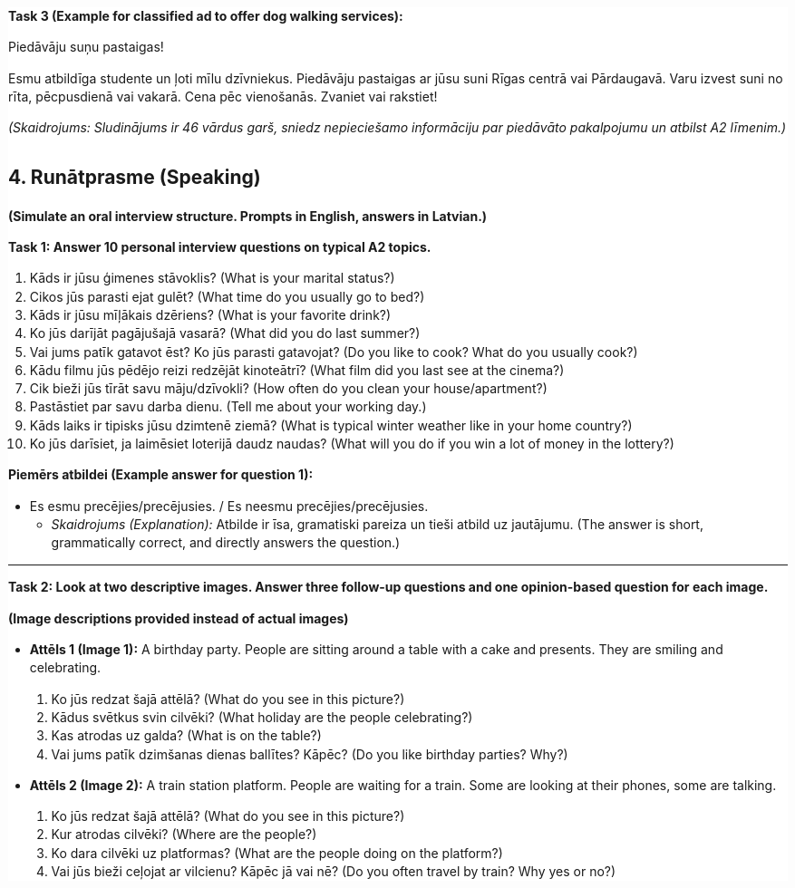 **Task 3 (Example for classified ad to offer dog walking services):**

Piedāvāju suņu pastaigas!

Esmu atbildīga studente un ļoti mīlu dzīvniekus. Piedāvāju pastaigas ar jūsu suni Rīgas centrā vai Pārdaugavā. Varu izvest suni no rīta, pēcpusdienā vai vakarā. Cena pēc vienošanās. Zvaniet vai rakstiet!

*(Skaidrojums: Sludinājums ir 46 vārdus garš, sniedz nepieciešamo informāciju par piedāvāto pakalpojumu un atbilst A2 līmenim.)*

## 4. Runātprasme (Speaking)

**(Simulate an oral interview structure. Prompts in English, answers in Latvian.)**

**Task 1: Answer 10 personal interview questions on typical A2 topics.**

1.  Kāds ir jūsu ģimenes stāvoklis? (What is your marital status?)
2.  Cikos jūs parasti ejat gulēt? (What time do you usually go to bed?)
3.  Kāds ir jūsu mīļākais dzēriens? (What is your favorite drink?)
4.  Ko jūs darījāt pagājušajā vasarā? (What did you do last summer?)
5.  Vai jums patīk gatavot ēst? Ko jūs parasti gatavojat? (Do you like to cook? What do you usually cook?)
6.  Kādu filmu jūs pēdējo reizi redzējāt kinoteātrī? (What film did you last see at the cinema?)
7.  Cik bieži jūs tīrāt savu māju/dzīvokli? (How often do you clean your house/apartment?)
8.  Pastāstiet par savu darba dienu. (Tell me about your working day.)
9.  Kāds laiks ir tipisks jūsu dzimtenē ziemā? (What is typical winter weather like in your home country?)
10. Ko jūs darīsiet, ja laimēsiet loterijā daudz naudas? (What will you do if you win a lot of money in the lottery?)

**Piemērs atbildei (Example answer for question 1):**
*   Es esmu precējies/precējusies. / Es neesmu precējies/precējusies.
    *   *Skaidrojums (Explanation):* Atbilde ir īsa, gramatiski pareiza un tieši atbild uz jautājumu. (The answer is short, grammatically correct, and directly answers the question.)

---

**Task 2: Look at two descriptive images. Answer three follow-up questions and one opinion-based question for each image.**

**(Image descriptions provided instead of actual images)**

*   **Attēls 1 (Image 1):** A birthday party. People are sitting around a table with a cake and presents. They are smiling and celebrating.
    1.  Ko jūs redzat šajā attēlā? (What do you see in this picture?)
    2.  Kādus svētkus svin cilvēki? (What holiday are the people celebrating?)
    3.  Kas atrodas uz galda? (What is on the table?)
    4.  Vai jums patīk dzimšanas dienas ballītes? Kāpēc? (Do you like birthday parties? Why?)

*   **Attēls 2 (Image 2):** A train station platform. People are waiting for a train. Some are looking at their phones, some are talking.
    1.  Ko jūs redzat šajā attēlā? (What do you see in this picture?)
    2.  Kur atrodas cilvēki? (Where are the people?)
    3.  Ko dara cilvēki uz platformas? (What are the people doing on the platform?)
    4.  Vai jūs bieži ceļojat ar vilcienu? Kāpēc jā vai nē? (Do you often travel by train? Why yes or no?)
